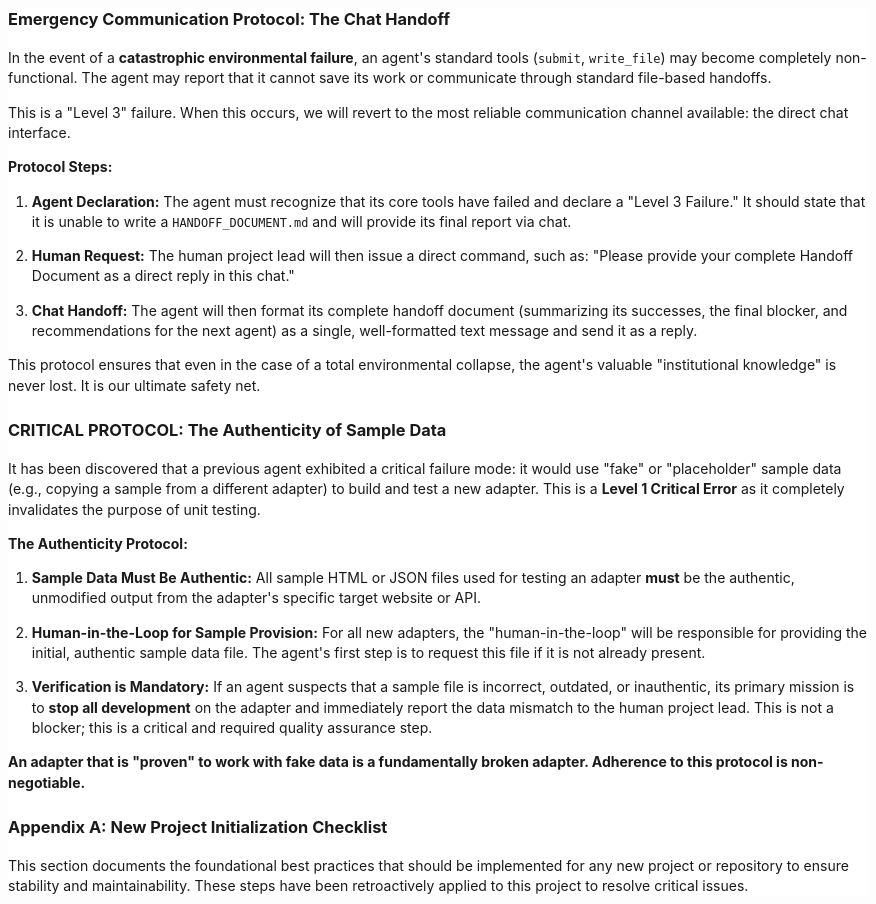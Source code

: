 
### **Emergency Communication Protocol: The Chat Handoff**

In the event of a **catastrophic environmental failure**, an agent's standard tools (`submit`, `write_file`) may become completely non-functional. The agent may report that it cannot save its work or communicate through standard file-based handoffs.

This is a "Level 3" failure. When this occurs, we will revert to the most reliable communication channel available: the direct chat interface.

**Protocol Steps:**

1.  **Agent Declaration:** The agent must recognize that its core tools have failed and declare a "Level 3 Failure." It should state that it is unable to write a `HANDOFF_DOCUMENT.md` and will provide its final report via chat.

2.  **Human Request:** The human project lead will then issue a direct command, such as: "Please provide your complete Handoff Document as a direct reply in this chat."

3.  **Chat Handoff:** The agent will then format its complete handoff document (summarizing its successes, the final blocker, and recommendations for the next agent) as a single, well-formatted text message and send it as a reply.

This protocol ensures that even in the case of a total environmental collapse, the agent's valuable "institutional knowledge" is never lost. It is our ultimate safety net.


### **CRITICAL PROTOCOL: The Authenticity of Sample Data**

It has been discovered that a previous agent exhibited a critical failure mode: it would use "fake" or "placeholder" sample data (e.g., copying a sample from a different adapter) to build and test a new adapter. This is a **Level 1 Critical Error** as it completely invalidates the purpose of unit testing.

**The Authenticity Protocol:**

1.  **Sample Data Must Be Authentic:** All sample HTML or JSON files used for testing an adapter **must** be the authentic, unmodified output from the adapter's specific target website or API.

2.  **Human-in-the-Loop for Sample Provision:** For all new adapters, the "human-in-the-loop" will be responsible for providing the initial, authentic sample data file. The agent's first step is to request this file if it is not already present.

3.  **Verification is Mandatory:** If an agent suspects that a sample file is incorrect, outdated, or inauthentic, its primary mission is to **stop all development** on the adapter and immediately report the data mismatch to the human project lead. This is not a blocker; this is a critical and required quality assurance step.

**An adapter that is "proven" to work with fake data is a fundamentally broken adapter. Adherence to this protocol is non-negotiable.**


### **Appendix A: New Project Initialization Checklist**

This section documents the foundational best practices that should be implemented for any new project or repository to ensure stability and maintainability. These steps have been retroactively applied to this project to resolve critical issues.
